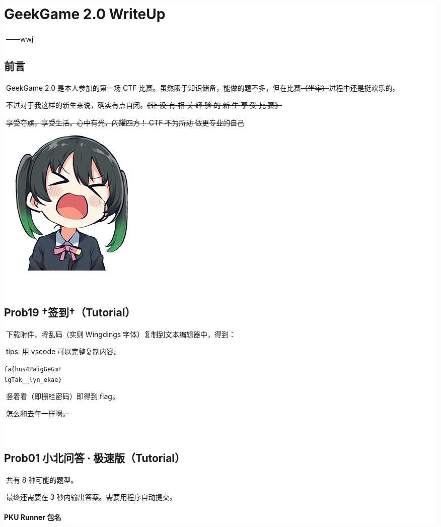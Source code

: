 # GeekGame 2.0 WriteUp

​	——wwj

## 前言

​		GeekGame 2.0 是本人参加的第一场 CTF 比赛。虽然限于知识储备，能做的题不多，但在比赛~~（坐牢）~~过程中还是挺欢乐的。

​		不过对于我这样的新生来说，确实有点自闭。~~《让 没 有 相 关 经 验 的 新 生 享 受 比 赛》~~

​		~~享受夺旗，享受生活。心中有光，闪耀四方！ CTF 不为所动 做更专业的自己~~

![ﾋﾄﾘﾀﾞｹﾅﾝﾃｴﾗﾍﾞﾅｲﾖｰ](img/you-sticker.png)

​		<font color=white>这风格，拉拉人+音游人狂喜！</font>

## Prob19 †签到†（Tutorial）

​		下载附件，将乱码（实则 Wingdings 字体）复制到文本编辑器中，得到：

​		tips: 用 vscode 可以完整复制内容。

```
fa{hns4PaigGeGm!
lgTak__lyn_ekae}
```

​		竖着看（即栅栏密码）即得到 flag。

​		~~怎么和去年一样啊。~~

​		<font color=white>不会有人不看背景的 Setsuna 吧（</font>

## Prob01 小北问答 · 极速版（Tutorial）

​		共有 8 种可能的题型。

​		最终还需要在 3 秒内输出答案。需要用程序自动提交。

#### PKU Runner 包名
